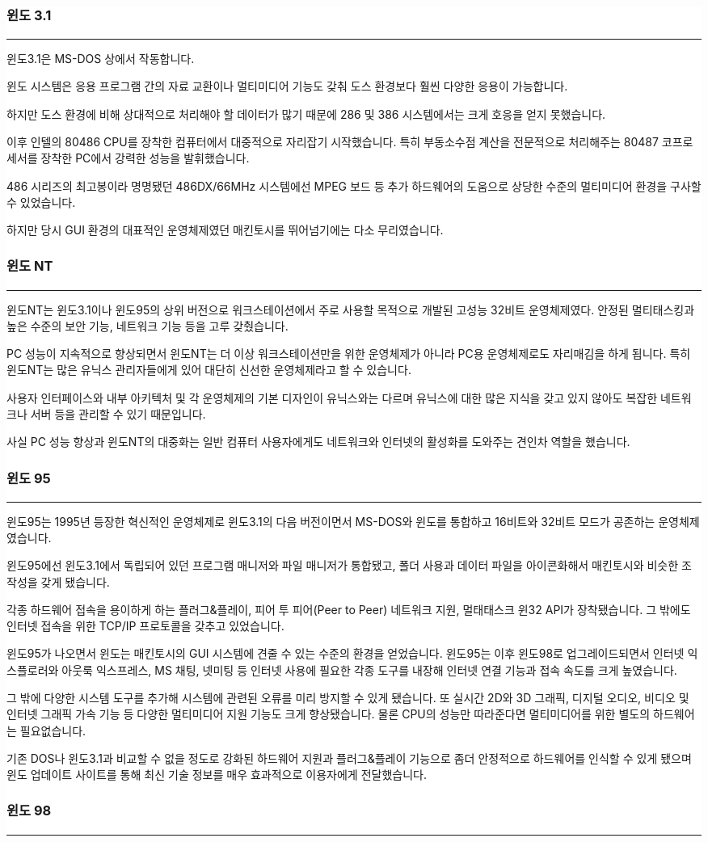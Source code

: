 ### 윈도 3.1

---

 윈도3.1은 MS-DOS 상에서 작동합니다. 

 윈도 시스템은 응용 프로그램 간의 자료 교환이나 멀티미디어 기능도 갖춰 도스 환경보다   훨씬 다양한 응용이 가능합니다.

 하지만 도스 환경에 비해 상대적으로 처리해야 할 데이터가 많기 때문에 286 및 386 시스템에서는 크게 호응을 얻지 못했습니다. 

 이후 인텔의 80486 CPU를 장착한 컴퓨터에서 대중적으로 자리잡기 시작했습니다. 특히 부동소수점 계산을 전문적으로 처리해주는 80487 코프로세서를 장착한 PC에서 강력한 성능을 발휘했습니다.

 486 시리즈의 최고봉이라 명명됐던 486DX/66MHz 시스템에선 MPEG 보드 등 추가 하드웨어의 도움으로 상당한 수준의 멀티미디어 환경을 구사할 수 있었습니다.

 하지만 당시 GUI 환경의 대표적인 운영체제였던 매킨토시를 뛰어넘기에는 다소 무리였습니다.



### 윈도 NT

---

 윈도NT는 윈도3.1이나 윈도95의 상위 버전으로 워크스테이션에서 주로 사용할 목적으로 개발된 고성능 32비트 운영체제였다. 안정된 멀티태스킹과 높은 수준의 보안 기능, 네트워크 기능 등을 고루 갖췄습니다.

 PC 성능이 지속적으로 향상되면서 윈도NT는 더 이상 워크스테이션만을 위한 운영체제가 아니라 PC용 운영체제로도 자리매김을 하게 됩니다. 특히 윈도NT는 많은 유닉스 관리자들에게 있어 대단히 신선한 운영체제라고 할 수 있습니다.

 사용자 인터페이스와 내부 아키텍처 및 각 운영체제의 기본 디자인이 유닉스와는 다르며 유닉스에 대한 많은 지식을 갖고 있지 않아도 복잡한 네트워크나 서버 등을 관리할 수 있기 때문입니다. 

 사실 PC 성능 향상과 윈도NT의 대중화는 일반 컴퓨터 사용자에게도 네트워크와 인터넷의 활성화를 도와주는 견인차 역할을 했습니다.



### 윈도 95

---

 윈도95는 1995년 등장한 혁신적인 운영체제로 윈도3.1의 다음 버전이면서 MS-DOS와 윈도를 통합하고 16비트와 32비트 모드가 공존하는 운영체제였습니다.

 윈도95에선 윈도3.1에서 독립되어 있던 프로그램 매니저와 파일 매니저가 통합됐고, 폴더 사용과 데이터 파일을 아이콘화해서 매킨토시와 비슷한 조작성을 갖게 됐습니다.

 각종 하드웨어 접속을 용이하게 하는 플러그&플레이, 피어 투 피어(Peer to Peer) 네트워크 지원, 멀태태스크 윈32 API가 장착됐습니다. 그 밖에도 인터넷 접속을 위한 TCP/IP 프로토콜을 갖추고 있었습니다.

 윈도95가 나오면서 윈도는 매킨토시의 GUI 시스템에 견줄 수 있는 수준의 환경을 얻었습니다. 윈도95는 이후 윈도98로 업그레이드되면서 인터넷 익스플로러와 아웃룩 익스프레스, MS 채팅, 넷미팅 등 인터넷 사용에 필요한 각종 도구를 내장해 인터넷 연결 기능과 접속 속도를 크게 높였습니다. 

 그 밖에 다양한 시스템 도구를 추가해 시스템에 관련된 오류를 미리 방지할 수 있게 됐습니다. 또 실시간 2D와 3D 그래픽, 디지털 오디오, 비디오 및 인터넷 그래픽 가속 기능 등 다양한 멀티미디어 지원 기능도 크게 향상됐습니다. 물론 CPU의 성능만 따라준다면 멀티미디어를 위한 별도의 하드웨어는 필요없습니다.

 기존 DOS나 윈도3.1과 비교할 수 없을 정도로 강화된 하드웨어 지원과 플러그&플레이 기능으로 좀더 안정적으로 하드웨어를 인식할 수 있게 됐으며 윈도 업데이트 사이트를 통해 최신 기술 정보를 매우 효과적으로 이용자에게 전달했습니다.



### 윈도 98

---
